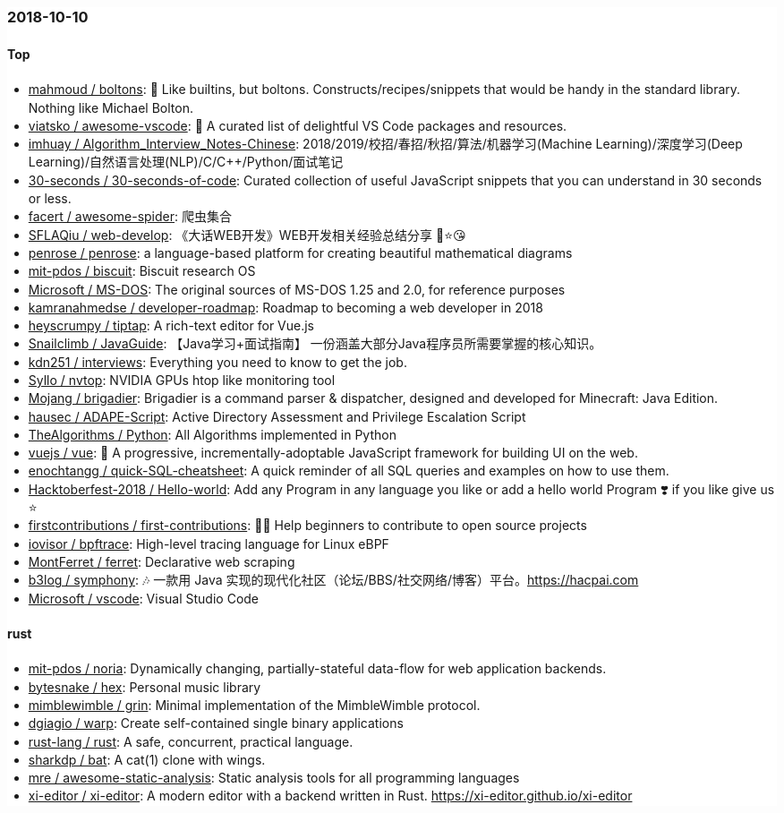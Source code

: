 ### 2018-10-10

#### Top
* [mahmoud / boltons](https://github.com/mahmoud/boltons): 🔩 Like builtins, but boltons. Constructs/recipes/snippets that would be handy in the standard library. Nothing like Michael Bolton.
* [viatsko / awesome-vscode](https://github.com/viatsko/awesome-vscode): 🎨 A curated list of delightful VS Code packages and resources.
* [imhuay / Algorithm_Interview_Notes-Chinese](https://github.com/imhuay/Algorithm_Interview_Notes-Chinese): 2018/2019/校招/春招/秋招/算法/机器学习(Machine Learning)/深度学习(Deep Learning)/自然语言处理(NLP)/C/C++/Python/面试笔记
* [30-seconds / 30-seconds-of-code](https://github.com/30-seconds/30-seconds-of-code): Curated collection of useful JavaScript snippets that you can understand in 30 seconds or less.
* [facert / awesome-spider](https://github.com/facert/awesome-spider): 爬虫集合
* [SFLAQiu / web-develop](https://github.com/SFLAQiu/web-develop): 《大话WEB开发》WEB开发相关经验总结分享 💌⭐️😘
* [penrose / penrose](https://github.com/penrose/penrose): a language-based platform for creating beautiful mathematical diagrams
* [mit-pdos / biscuit](https://github.com/mit-pdos/biscuit): Biscuit research OS
* [Microsoft / MS-DOS](https://github.com/Microsoft/MS-DOS): The original sources of MS-DOS 1.25 and 2.0, for reference purposes
* [kamranahmedse / developer-roadmap](https://github.com/kamranahmedse/developer-roadmap): Roadmap to becoming a web developer in 2018
* [heyscrumpy / tiptap](https://github.com/heyscrumpy/tiptap): A rich-text editor for Vue.js
* [Snailclimb / JavaGuide](https://github.com/Snailclimb/JavaGuide): 【Java学习+面试指南】 一份涵盖大部分Java程序员所需要掌握的核心知识。
* [kdn251 / interviews](https://github.com/kdn251/interviews): Everything you need to know to get the job.
* [Syllo / nvtop](https://github.com/Syllo/nvtop): NVIDIA GPUs htop like monitoring tool
* [Mojang / brigadier](https://github.com/Mojang/brigadier): Brigadier is a command parser & dispatcher, designed and developed for Minecraft: Java Edition.
* [hausec / ADAPE-Script](https://github.com/hausec/ADAPE-Script): Active Directory Assessment and Privilege Escalation Script
* [TheAlgorithms / Python](https://github.com/TheAlgorithms/Python): All Algorithms implemented in Python
* [vuejs / vue](https://github.com/vuejs/vue): 🖖 A progressive, incrementally-adoptable JavaScript framework for building UI on the web.
* [enochtangg / quick-SQL-cheatsheet](https://github.com/enochtangg/quick-SQL-cheatsheet): A quick reminder of all SQL queries and examples on how to use them.
* [Hacktoberfest-2018 / Hello-world](https://github.com/Hacktoberfest-2018/Hello-world): Add any Program in any language you like or add a hello world Program ❣️ if you like give us ⭐️
* [firstcontributions / first-contributions](https://github.com/firstcontributions/first-contributions): 🚀✨ Help beginners to contribute to open source projects
* [iovisor / bpftrace](https://github.com/iovisor/bpftrace): High-level tracing language for Linux eBPF
* [MontFerret / ferret](https://github.com/MontFerret/ferret): Declarative web scraping
* [b3log / symphony](https://github.com/b3log/symphony): 🎶 一款用 Java 实现的现代化社区（论坛/BBS/社交网络/博客）平台。https://hacpai.com
* [Microsoft / vscode](https://github.com/Microsoft/vscode): Visual Studio Code

#### rust
* [mit-pdos / noria](https://github.com/mit-pdos/noria): Dynamically changing, partially-stateful data-flow for web application backends.
* [bytesnake / hex](https://github.com/bytesnake/hex): Personal music library
* [mimblewimble / grin](https://github.com/mimblewimble/grin): Minimal implementation of the MimbleWimble protocol.
* [dgiagio / warp](https://github.com/dgiagio/warp): Create self-contained single binary applications
* [rust-lang / rust](https://github.com/rust-lang/rust): A safe, concurrent, practical language.
* [sharkdp / bat](https://github.com/sharkdp/bat): A cat(1) clone with wings.
* [mre / awesome-static-analysis](https://github.com/mre/awesome-static-analysis): Static analysis tools for all programming languages
* [xi-editor / xi-editor](https://github.com/xi-editor/xi-editor): A modern editor with a backend written in Rust. https://xi-editor.github.io/xi-editor